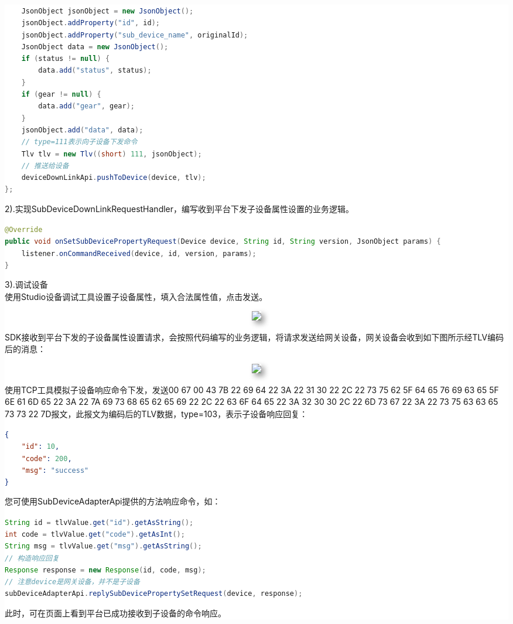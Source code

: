 ```java
    JsonObject jsonObject = new JsonObject();
    jsonObject.addProperty("id", id);
    jsonObject.addProperty("sub_device_name", originalId);
    JsonObject data = new JsonObject();
    if (status != null) {
        data.add("status", status);
    }
    if (gear != null) {
        data.add("gear", gear);
    }
    jsonObject.add("data", data);
    // type=111表示向子设备下发命令
    Tlv tlv = new Tlv((short) 111, jsonObject);
    // 推送给设备
    deviceDownLinkApi.pushToDevice(device, tlv);
};
```
2).实现SubDeviceDownLinkRequestHandler，编写收到平台下发子设备属性设置的业务逻辑。
```java
@Override
public void onSetSubDevicePropertyRequest(Device device, String id, String version, JsonObject params) { 
    listener.onCommandReceived(device, id, version, params);     
}
```
3).调试设备<br/>
使用Studio设备调试工具设置子设备属性，填入合法属性值，点击发送。

<center>
    <img style="box-shadow: 5px 5px 10px rgba(0,0,0,0.4);"
    src="/images/iot_platform/CoAP&MQTT/device-debug-1.0.4.png">
</center>

SDK接收到平台下发的子设备属性设置请求，会按照代码编写的业务逻辑，将请求发送给网关设备，网关设备会收到如下图所示经TLV编码后的消息：

<center>
    <img style="box-shadow: 5px 5px 10px rgba(0,0,0,0.4);"
    src="/images/iot_platform/CoAP&MQTT/receive-msg-1.0.4.png">
</center>

使用TCP工具模拟子设备响应命令下发，发送00 67 00 43 7B 22 69 64 22 3A 22 31 30 22 2C 22 73 75 62 5F 64 65 76 69 63 65 5F 6E 61 6D 65 22 3A 22 7A 69 73 68 65 62 65 69 22 2C 22 63 6F 64 65 22 3A 32 30 30 2C 22 6D 73 67 22 3A 22 73 75 63 63 65 73 73 22 7D报文，此报文为编码后的TLV数据，type=103，表示子设备响应回复：

```json
{
    "id": 10,		
    "code": 200,  		
    "msg": "success"	
}
```
您可使用SubDeviceAdapterApi提供的方法响应命令，如：
```java
String id = tlvValue.get("id").getAsString();
int code = tlvValue.get("code").getAsInt();
String msg = tlvValue.get("msg").getAsString();
// 构造响应回复
Response response = new Response(id, code, msg);
// 注意device是网关设备，并不是子设备
subDeviceAdapterApi.replySubDevicePropertySetRequest(device, response);
```
此时，可在页面上看到平台已成功接收到子设备的命令响应。
